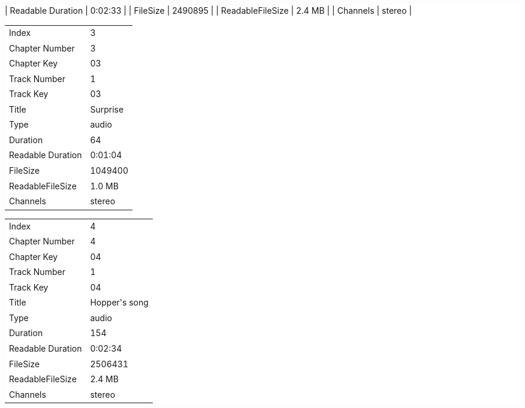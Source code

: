 | Readable Duration | 0:02:33 |
| FileSize | 2490895 |
| ReadableFileSize | 2.4 MB |
| Channels | stereo |

|  |  |
| - | - |
| Index | 3 |
| Chapter Number | 3 |
| Chapter Key | 03 |
| Track Number | 1 |
| Track Key | 03 |
| Title | Surprise |
| Type | audio |
| Duration | 64 |
| Readable Duration | 0:01:04 |
| FileSize | 1049400 |
| ReadableFileSize | 1.0 MB |
| Channels | stereo |

|  |  |
| - | - |
| Index | 4 |
| Chapter Number | 4 |
| Chapter Key | 04 |
| Track Number | 1 |
| Track Key | 04 |
| Title | Hopper's song  |
| Type | audio |
| Duration | 154 |
| Readable Duration | 0:02:34 |
| FileSize | 2506431 |
| ReadableFileSize | 2.4 MB |
| Channels | stereo |
